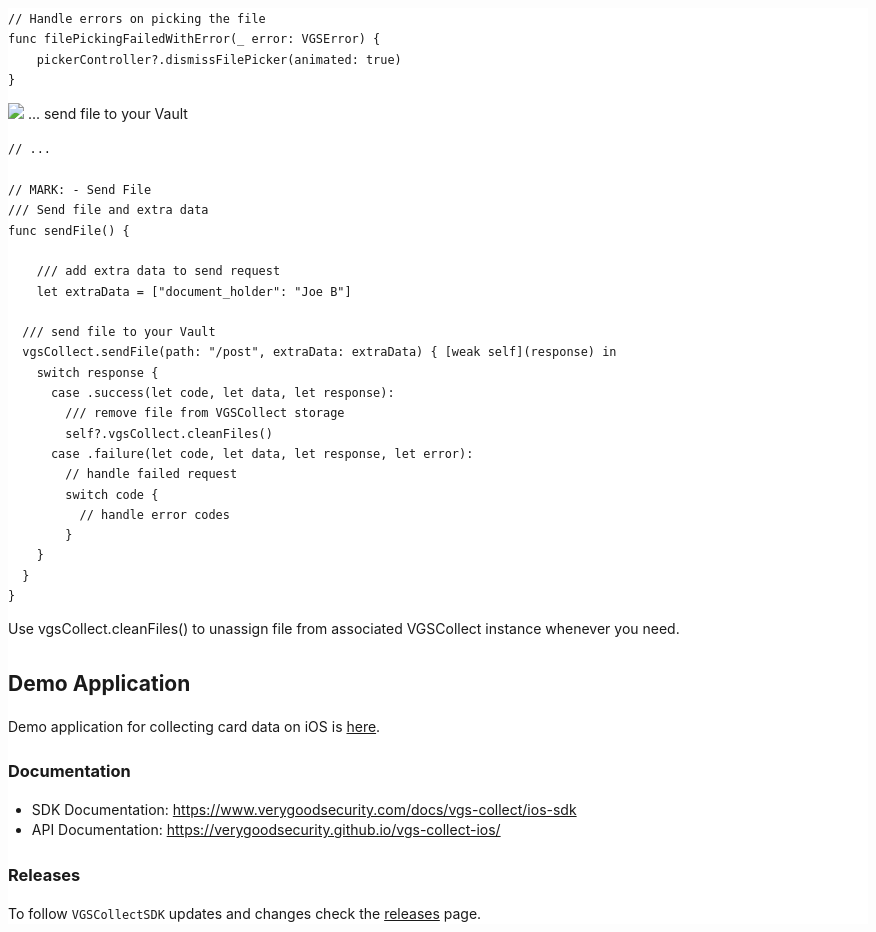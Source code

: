 	// Handle errors on picking the file
	func filePickingFailedWithError(_ error: VGSError) {
		pickerController?.dismissFilePicker(animated: true)
	}
   
  </td>
  <td><img src="file-picker.gif"></td>
  </tr>
  <tr>
    <td colspan="2">... send file to your Vault</td>
  </tr>
  <tr>
    <td colspan="2">
	    
	// ...

	// MARK: - Send File	
	/// Send file and extra data
	func sendFile() {
	
		/// add extra data to send request	
		let extraData = ["document_holder": "Joe B"]
    
      /// send file to your Vault
      vgsCollect.sendFile(path: "/post", extraData: extraData) { [weak self](response) in
        switch response {
          case .success(let code, let data, let response):
            /// remove file from VGSCollect storage
            self?.vgsCollect.cleanFiles()
          case .failure(let code, let data, let response, let error):
            // handle failed request
            switch code {
              // handle error codes
            }
        }
      }
	}
  </td>
  </tr>
</table>

Use vgsCollect.cleanFiles() to unassign file from associated VGSCollect instance whenever you need.

## Demo Application
Demo application for collecting card data on iOS is <a href="https://github.com/vgs-samples/very-spacy-food">here</a>.

### Documentation
-  SDK Documentation: https://www.verygoodsecurity.com/docs/vgs-collect/ios-sdk
-  API Documentation: https://verygoodsecurity.github.io/vgs-collect-ios/

### Releases
To follow `VGSCollectSDK` updates and changes check the [releases](https://github.com/verygoodsecurity/vgs-collect-ios/releases) page.
